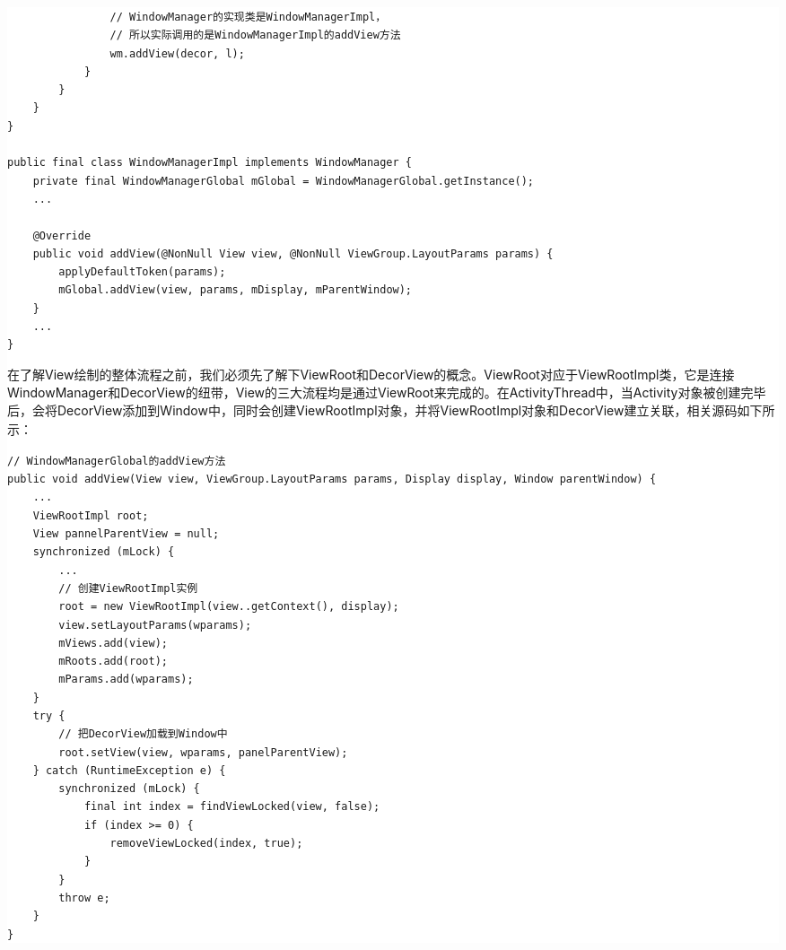                     // WindowManager的实现类是WindowManagerImpl，
                    // 所以实际调用的是WindowManagerImpl的addView方法
                    wm.addView(decor, l);
                }
            }
        }
    }
    
    public final class WindowManagerImpl implements WindowManager {
        private final WindowManagerGlobal mGlobal = WindowManagerGlobal.getInstance();
        ...
        
        @Override
        public void addView(@NonNull View view, @NonNull ViewGroup.LayoutParams params) {
            applyDefaultToken(params);
            mGlobal.addView(view, params, mDisplay, mParentWindow);
        }
        ...
    }
    
在了解View绘制的整体流程之前，我们必须先了解下ViewRoot和DecorView的概念。ViewRoot对应于ViewRootImpl类，它是连接WindowManager和DecorView的纽带，View的三大流程均是通过ViewRoot来完成的。在ActivityThread中，当Activity对象被创建完毕后，会将DecorView添加到Window中，同时会创建ViewRootImpl对象，并将ViewRootImpl对象和DecorView建立关联，相关源码如下所示：
    
    // WindowManagerGlobal的addView方法
    public void addView(View view, ViewGroup.LayoutParams params, Display display, Window parentWindow) {
        ...
        ViewRootImpl root;
        View pannelParentView = null;
        synchronized (mLock) {
            ...
            // 创建ViewRootImpl实例
            root = new ViewRootImpl(view..getContext(), display);
            view.setLayoutParams(wparams);
            mViews.add(view);
            mRoots.add(root);
            mParams.add(wparams);
        }
        try {
            // 把DecorView加载到Window中
            root.setView(view, wparams, panelParentView);
        } catch (RuntimeException e) {
            synchronized (mLock) {
                final int index = findViewLocked(view, false);
                if (index >= 0) {
                    removeViewLocked(index, true);
                }
            }
            throw e;
        }
    }
